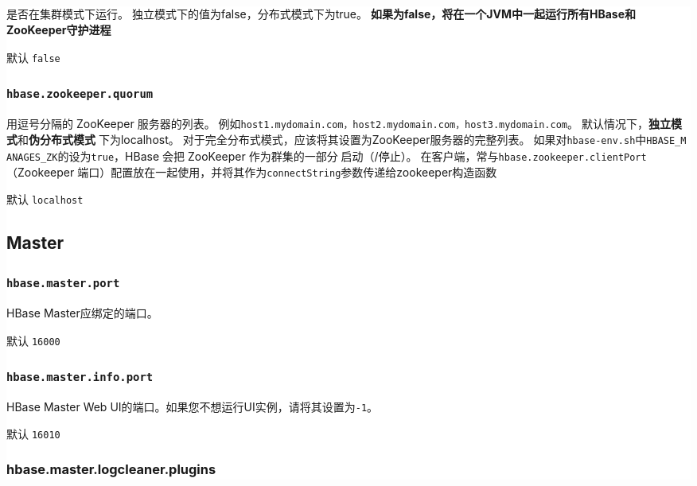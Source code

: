 是否在集群模式下运行。
独立模式下的值为false，分布式模式下为true。 **如果为false，将在一个JVM中一起运行所有HBase和ZooKeeper守护进程**

默认 `false`


### `hbase.zookeeper.quorum`

用逗号分隔的 ZooKeeper 服务器的列表。 例如`host1.mydomain.com，host2.mydomain.com，host3.mydomain.com`。
默认情况下，**独立模式**和**伪分布式模式** 下为localhost。
对于完全分布式模式，应该将其设置为ZooKeeper服务器的完整列表。
如果对`hbase-env.sh`中`HBASE_MANAGES_ZK`的设为`true`，HBase 会把 ZooKeeper 作为群集的一部分 启动（/停止）。
在客户端，常与`hbase.zookeeper.clientPort`（Zookeeper 端口）配置放在一起使用，并将其作为`connectString`参数传递给zookeeper构造函数

默认 `localhost`


































## Master


### `hbase.master.port`

HBase Master应绑定的端口。

默认 `16000`</value>



### `hbase.master.info.port`

HBase Master Web UI的端口。如果您不想运行UI实例，请将其设置为`-1`。

默认 `16010`




### hbase.master.logcleaner.plugins
